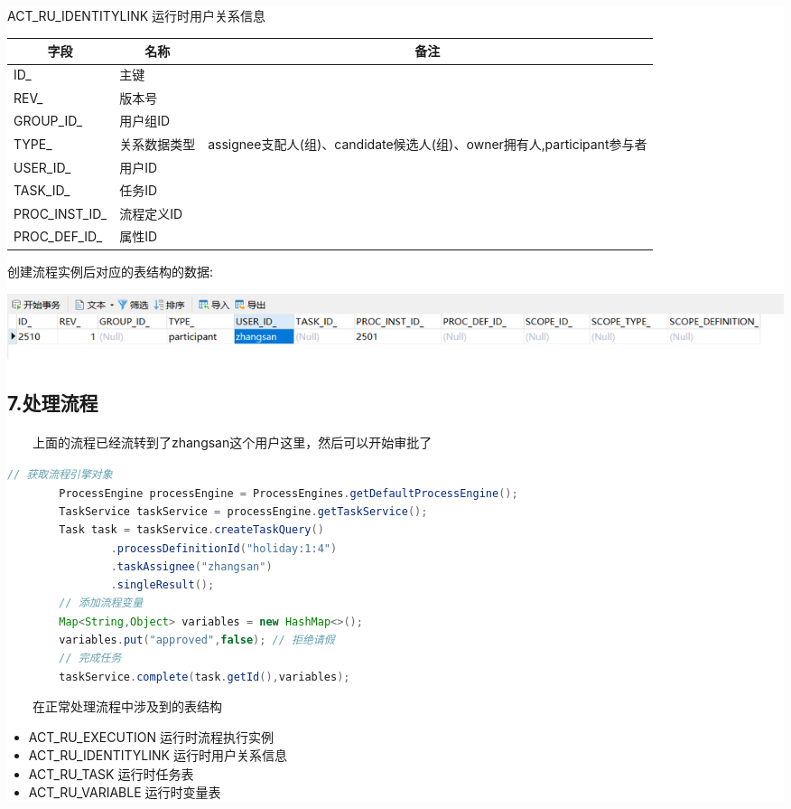 

ACT_RU_IDENTITYLINK 运行时用户关系信息

| 字段          | 名称         | 备注                                                         |
| ------------- | ------------ | ------------------------------------------------------------ |
| ID_           | 主键         |                                                              |
| REV_          | 版本号       |                                                              |
| GROUP_ID_     | 用户组ID     |                                                              |
| TYPE_         | 关系数据类型 | assignee支配人(组)、candidate候选人(组)、owner拥有人,participant参与者 |
| USER_ID_      | 用户ID       |                                                              |
| TASK_ID_      | 任务ID       |                                                              |
| PROC_INST_ID_ | 流程定义ID   |                                                              |
| PROC_DEF_ID_  | 属性ID       |                                                              |

创建流程实例后对应的表结构的数据:

![image-20220322133501720](/images/2022/06/image-20220322133501720.png)





## 7.处理流程

&emsp;&emsp;上面的流程已经流转到了zhangsan这个用户这里，然后可以开始审批了

```java
// 获取流程引擎对象
        ProcessEngine processEngine = ProcessEngines.getDefaultProcessEngine();
        TaskService taskService = processEngine.getTaskService();
        Task task = taskService.createTaskQuery()
                .processDefinitionId("holiday:1:4")
                .taskAssignee("zhangsan")
                .singleResult();
        // 添加流程变量
        Map<String,Object> variables = new HashMap<>();
        variables.put("approved",false); // 拒绝请假
        // 完成任务
        taskService.complete(task.getId(),variables);
```

&emsp;&emsp;在正常处理流程中涉及到的表结构

* ACT_RU_EXECUTION 运行时流程执行实例
* ACT_RU_IDENTITYLINK 运行时用户关系信息
* ACT_RU_TASK  运行时任务表
* ACT_RU_VARIABLE  运行时变量表
